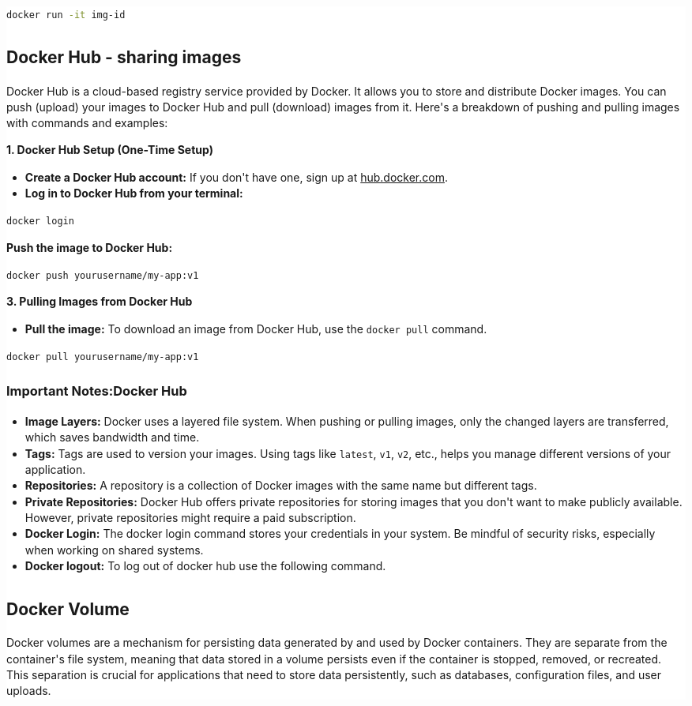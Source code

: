 ```bash
docker run -it img-id
```

## **Docker Hub - sharing images**

Docker Hub is a cloud-based registry service provided by Docker. It allows you to store and distribute Docker images. You can push (upload) your images to Docker Hub and pull (download) images from it. Here's a breakdown of pushing and pulling images with commands and examples:

**1. Docker Hub Setup (One-Time Setup)**

- **Create a Docker Hub account:** If you don't have one, sign up at [hub.docker.com](https://hub.docker.com/).
- **Log in to Docker Hub from your terminal:**

```bash
docker login
```

**Push the image to Docker Hub:**

```bash
docker push yourusername/my-app:v1
```

**3. Pulling Images from Docker Hub**

- **Pull the image:**
To download an image from Docker Hub, use the `docker pull` command.

```bash
docker pull yourusername/my-app:v1
```

### **Important Notes:Docker Hub**

- **Image Layers:** Docker uses a layered file system. When pushing or pulling images, only the changed layers are transferred, which saves bandwidth and time.
- **Tags:** Tags are used to version your images. Using tags like `latest`, `v1`, `v2`, etc., helps you manage different versions of your application.
- **Repositories:** A repository is a collection of Docker images with the same name but different tags.
- **Private Repositories:** Docker Hub offers private repositories for storing images that you don't want to make publicly available. However, private repositories might require a paid subscription.
- **Docker Login:** The docker login command stores your credentials in your system. Be mindful of security risks, especially when working on shared systems.
- **Docker logout:** To log out of docker hub use the following command.

## Docker Volume

Docker volumes are a mechanism for persisting data generated by and used by Docker containers. They are separate from the container's file system, meaning that data stored in a volume persists even if the container is stopped, removed, or recreated. This separation is crucial for applications that need to store data persistently, such as databases, configuration files, and user uploads.
